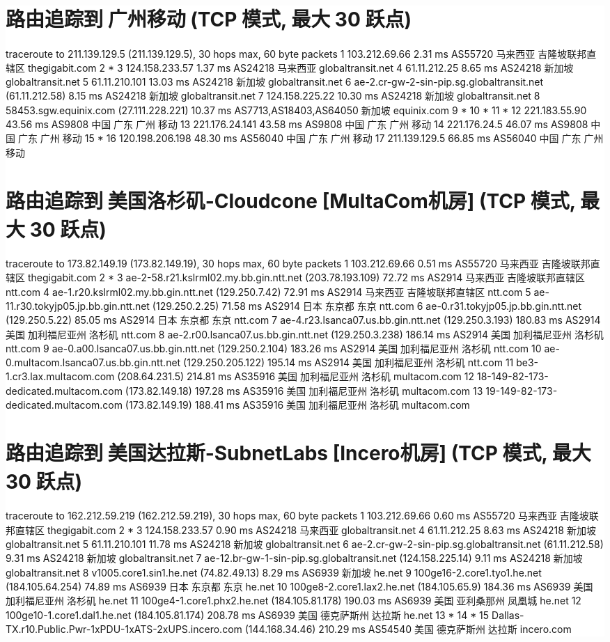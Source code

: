 
路由追踪到 广州移动 (TCP 模式, 最大 30 跃点)
============================================================
traceroute to 211.139.129.5 (211.139.129.5), 30 hops max, 60 byte packets
 1  103.212.69.66  2.31 ms  AS55720  马来西亚 吉隆坡联邦直辖区 thegigabit.com
 2  *
 3  124.158.233.57  1.37 ms  AS24218  马来西亚 globaltransit.net
 4  61.11.212.25  8.65 ms  AS24218  新加坡 globaltransit.net
 5  61.11.210.101  13.03 ms  AS24218  新加坡 globaltransit.net
 6  ae-2.cr-gw-2-sin-pip.sg.globaltransit.net (61.11.212.58)  8.15 ms  AS24218  新加坡 globaltransit.net
 7  124.158.225.22  10.30 ms  AS24218  新加坡 globaltransit.net
 8  58453.sgw.equinix.com (27.111.228.221)  10.37 ms  AS7713,AS18403,AS64050  新加坡 equinix.com
 9  *
10  *
11  *
12  221.183.55.90  43.56 ms  AS9808  中国 广东 广州 移动
13  221.176.24.141  43.58 ms  AS9808  中国 广东 广州 移动
14  221.176.24.5  46.07 ms  AS9808  中国 广东 广州 移动
15  *
16  120.198.206.198  48.30 ms  AS56040  中国 广东 广州 移动
17  211.139.129.5  66.85 ms  AS56040  中国 广东 广州 移动


路由追踪到 美国洛杉矶-Cloudcone [MultaCom机房] (TCP 模式, 最大 30 跃点)
============================================================
traceroute to 173.82.149.19 (173.82.149.19), 30 hops max, 60 byte packets
 1  103.212.69.66  0.51 ms  AS55720  马来西亚 吉隆坡联邦直辖区 thegigabit.com
 2  *
 3  ae-2-58.r21.kslrml02.my.bb.gin.ntt.net (203.78.193.109)  72.72 ms  AS2914  马来西亚 吉隆坡联邦直辖区 ntt.com
 4  ae-1.r20.kslrml02.my.bb.gin.ntt.net (129.250.7.42)  72.91 ms  AS2914  马来西亚 吉隆坡联邦直辖区 ntt.com
 5  ae-11.r30.tokyjp05.jp.bb.gin.ntt.net (129.250.2.25)  71.58 ms  AS2914  日本 东京都 东京 ntt.com
 6  ae-0.r31.tokyjp05.jp.bb.gin.ntt.net (129.250.5.22)  85.05 ms  AS2914  日本 东京都 东京 ntt.com
 7  ae-4.r23.lsanca07.us.bb.gin.ntt.net (129.250.3.193)  180.83 ms  AS2914  美国 加利福尼亚州 洛杉矶 ntt.com
 8  ae-2.r00.lsanca07.us.bb.gin.ntt.net (129.250.3.238)  186.14 ms  AS2914  美国 加利福尼亚州 洛杉矶 ntt.com
 9  ae-0.a00.lsanca07.us.bb.gin.ntt.net (129.250.2.104)  183.26 ms  AS2914  美国 加利福尼亚州 洛杉矶 ntt.com
10  ae-0.multacom.lsanca07.us.bb.gin.ntt.net (129.250.205.122)  195.14 ms  AS2914  美国 加利福尼亚州 洛杉矶 ntt.com
11  be3-1.cr3.lax.multacom.com (208.64.231.5)  214.81 ms  AS35916  美国 加利福尼亚州 洛杉矶 multacom.com
12  18-149-82-173-dedicated.multacom.com (173.82.149.18)  197.28 ms  AS35916  美国 加利福尼亚州 洛杉矶 multacom.com
13  19-149-82-173-dedicated.multacom.com (173.82.149.19)  188.41 ms  AS35916  美国 加利福尼亚州 洛杉矶 multacom.com


路由追踪到 美国达拉斯-SubnetLabs [Incero机房] (TCP 模式, 最大 30 跃点)
============================================================
traceroute to 162.212.59.219 (162.212.59.219), 30 hops max, 60 byte packets
 1  103.212.69.66  0.60 ms  AS55720  马来西亚 吉隆坡联邦直辖区 thegigabit.com
 2  *
 3  124.158.233.57  0.90 ms  AS24218  马来西亚 globaltransit.net
 4  61.11.212.25  8.63 ms  AS24218  新加坡 globaltransit.net
 5  61.11.210.101  11.78 ms  AS24218  新加坡 globaltransit.net
 6  ae-2.cr-gw-2-sin-pip.sg.globaltransit.net (61.11.212.58)  9.31 ms  AS24218  新加坡 globaltransit.net
 7  ae-12.br-gw-1-sin-pip.sg.globaltransit.net (124.158.225.14)  9.11 ms  AS24218  新加坡 globaltransit.net
 8  v1005.core1.sin1.he.net (74.82.49.13)  8.29 ms  AS6939  新加坡 he.net
 9  100ge16-2.core1.tyo1.he.net (184.105.64.254)  74.89 ms  AS6939  日本 东京都 东京 he.net
10  100ge8-2.core1.lax2.he.net (184.105.65.9)  184.36 ms  AS6939  美国 加利福尼亚州 洛杉矶 he.net
11  100ge4-1.core1.phx2.he.net (184.105.81.178)  190.03 ms  AS6939  美国 亚利桑那州 凤凰城 he.net
12  100ge10-1.core1.dal1.he.net (184.105.81.174)  208.78 ms  AS6939  美国 德克萨斯州 达拉斯 he.net
13  *
14  *
15  Dallas-TX.r10.Public.Pwr-1xPDU-1xATS-2xUPS.incero.com (144.168.34.46)  210.29 ms  AS54540  美国 德克萨斯州 达拉斯 incero.com